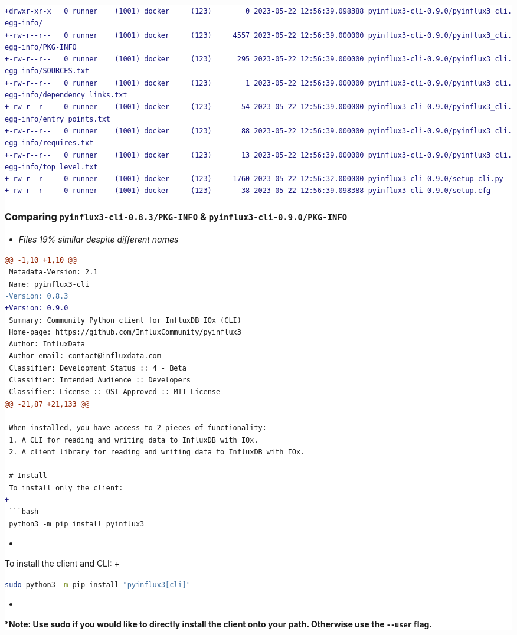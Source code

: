 ```diff
+drwxr-xr-x   0 runner    (1001) docker     (123)        0 2023-05-22 12:56:39.098388 pyinflux3-cli-0.9.0/pyinflux3_cli.egg-info/
+-rw-r--r--   0 runner    (1001) docker     (123)     4557 2023-05-22 12:56:39.000000 pyinflux3-cli-0.9.0/pyinflux3_cli.egg-info/PKG-INFO
+-rw-r--r--   0 runner    (1001) docker     (123)      295 2023-05-22 12:56:39.000000 pyinflux3-cli-0.9.0/pyinflux3_cli.egg-info/SOURCES.txt
+-rw-r--r--   0 runner    (1001) docker     (123)        1 2023-05-22 12:56:39.000000 pyinflux3-cli-0.9.0/pyinflux3_cli.egg-info/dependency_links.txt
+-rw-r--r--   0 runner    (1001) docker     (123)       54 2023-05-22 12:56:39.000000 pyinflux3-cli-0.9.0/pyinflux3_cli.egg-info/entry_points.txt
+-rw-r--r--   0 runner    (1001) docker     (123)       88 2023-05-22 12:56:39.000000 pyinflux3-cli-0.9.0/pyinflux3_cli.egg-info/requires.txt
+-rw-r--r--   0 runner    (1001) docker     (123)       13 2023-05-22 12:56:39.000000 pyinflux3-cli-0.9.0/pyinflux3_cli.egg-info/top_level.txt
+-rw-r--r--   0 runner    (1001) docker     (123)     1760 2023-05-22 12:56:32.000000 pyinflux3-cli-0.9.0/setup-cli.py
+-rw-r--r--   0 runner    (1001) docker     (123)       38 2023-05-22 12:56:39.098388 pyinflux3-cli-0.9.0/setup.cfg
```

### Comparing `pyinflux3-cli-0.8.3/PKG-INFO` & `pyinflux3-cli-0.9.0/PKG-INFO`

 * *Files 19% similar despite different names*

```diff
@@ -1,10 +1,10 @@
 Metadata-Version: 2.1
 Name: pyinflux3-cli
-Version: 0.8.3
+Version: 0.9.0
 Summary: Community Python client for InfluxDB IOx (CLI)
 Home-page: https://github.com/InfluxCommunity/pyinflux3
 Author: InfluxData
 Author-email: contact@influxdata.com
 Classifier: Development Status :: 4 - Beta
 Classifier: Intended Audience :: Developers
 Classifier: License :: OSI Approved :: MIT License
@@ -21,87 +21,133 @@
 
 When installed, you have access to 2 pieces of functionality:
 1. A CLI for reading and writing data to InfluxDB with IOx.
 2. A client library for reading and writing data to InfluxDB with IOx.
 
 # Install
 To install only the client:
+
 ```bash
 python3 -m pip install pyinflux3
 ```
+
 To install the client and CLI:
+
 ```bash
 sudo python3 -m pip install "pyinflux3[cli]"
 ```
+
 ***Note: Use sudo if you would like to directly install the client onto your path. Otherwise use the `--user` flag.**
 